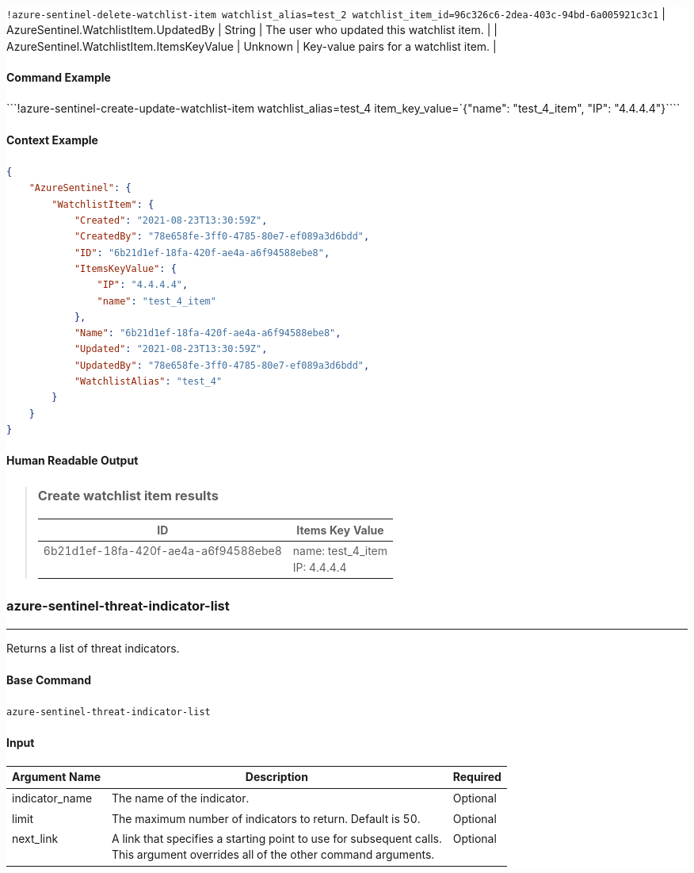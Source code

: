 ```!azure-sentinel-delete-watchlist-item watchlist_alias=test_2 watchlist_item_id=96c326c6-2dea-403c-94bd-6a005921c3c1```
| AzureSentinel.WatchlistItem.UpdatedBy | String | The user who updated this watchlist item. | 
| AzureSentinel.WatchlistItem.ItemsKeyValue | Unknown | Key-value pairs for a watchlist item. | 


#### Command Example
```!azure-sentinel-create-update-watchlist-item watchlist_alias=test_4 item_key_value=`{"name": "test_4_item", "IP": "4.4.4.4"}````

#### Context Example
```json
{
    "AzureSentinel": {
        "WatchlistItem": {
            "Created": "2021-08-23T13:30:59Z",
            "CreatedBy": "78e658fe-3ff0-4785-80e7-ef089a3d6bdd",
            "ID": "6b21d1ef-18fa-420f-ae4a-a6f94588ebe8",
            "ItemsKeyValue": {
                "IP": "4.4.4.4",
                "name": "test_4_item"
            },
            "Name": "6b21d1ef-18fa-420f-ae4a-a6f94588ebe8",
            "Updated": "2021-08-23T13:30:59Z",
            "UpdatedBy": "78e658fe-3ff0-4785-80e7-ef089a3d6bdd",
            "WatchlistAlias": "test_4"
        }
    }
}
```

#### Human Readable Output

>### Create watchlist item results
>|ID|Items Key Value|
>|---|---|
>| 6b21d1ef-18fa-420f-ae4a-a6f94588ebe8 | name: test_4_item<br/>IP: 4.4.4.4 |


### azure-sentinel-threat-indicator-list
***
Returns a list of threat indicators.


#### Base Command

`azure-sentinel-threat-indicator-list`
#### Input

| **Argument Name** | **Description** | **Required** |
| --- | --- | --- |
| indicator_name | The name of the indicator. | Optional | 
| limit | The maximum number of indicators to return. Default is 50. | Optional | 
| next_link | A link that specifies a starting point to use for subsequent calls.<br/>This argument overrides all of the other command arguments. | Optional | 
